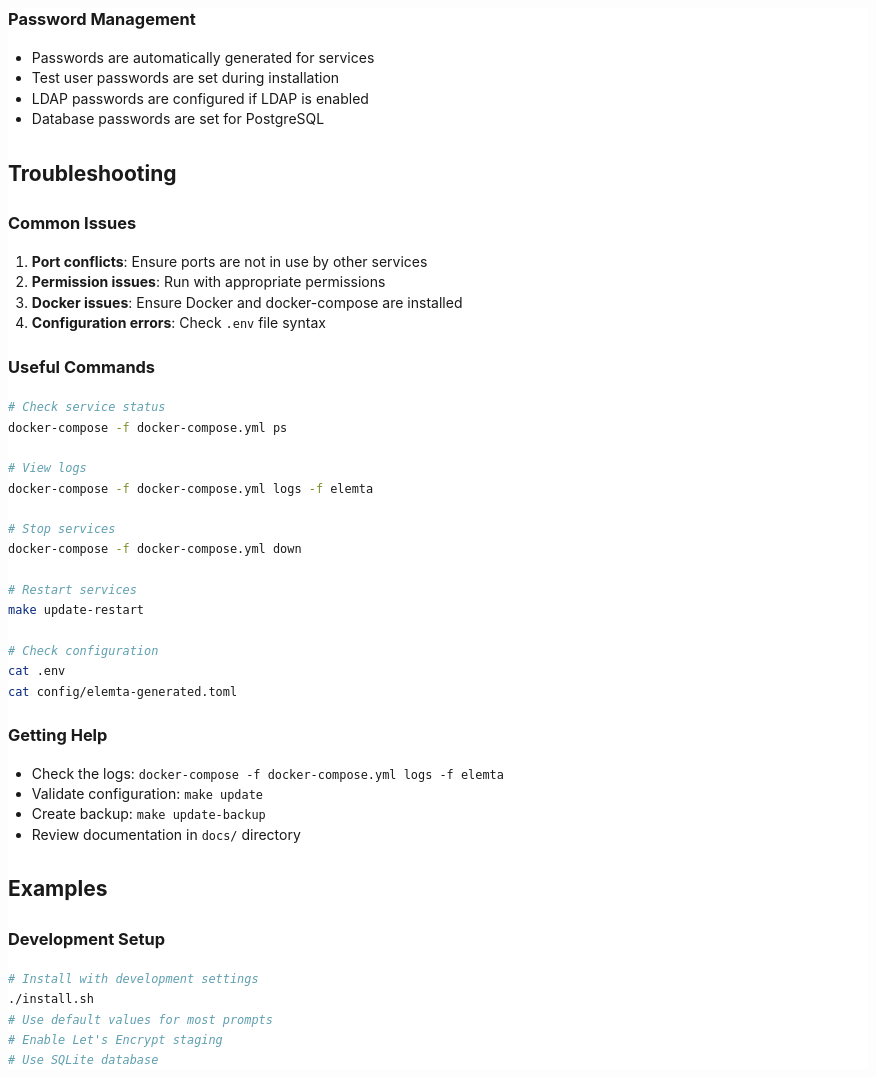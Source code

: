 ### Password Management

- Passwords are automatically generated for services
- Test user passwords are set during installation
- LDAP passwords are configured if LDAP is enabled
- Database passwords are set for PostgreSQL

## Troubleshooting

### Common Issues

1. **Port conflicts**: Ensure ports are not in use by other services
2. **Permission issues**: Run with appropriate permissions
3. **Docker issues**: Ensure Docker and docker-compose are installed
4. **Configuration errors**: Check `.env` file syntax

### Useful Commands

```bash
# Check service status
docker-compose -f docker-compose.yml ps

# View logs
docker-compose -f docker-compose.yml logs -f elemta

# Stop services
docker-compose -f docker-compose.yml down

# Restart services
make update-restart

# Check configuration
cat .env
cat config/elemta-generated.toml
```

### Getting Help

- Check the logs: `docker-compose -f docker-compose.yml logs -f elemta`
- Validate configuration: `make update`
- Create backup: `make update-backup`
- Review documentation in `docs/` directory

## Examples

### Development Setup

```bash
# Install with development settings
./install.sh
# Use default values for most prompts
# Enable Let's Encrypt staging
# Use SQLite database
```
